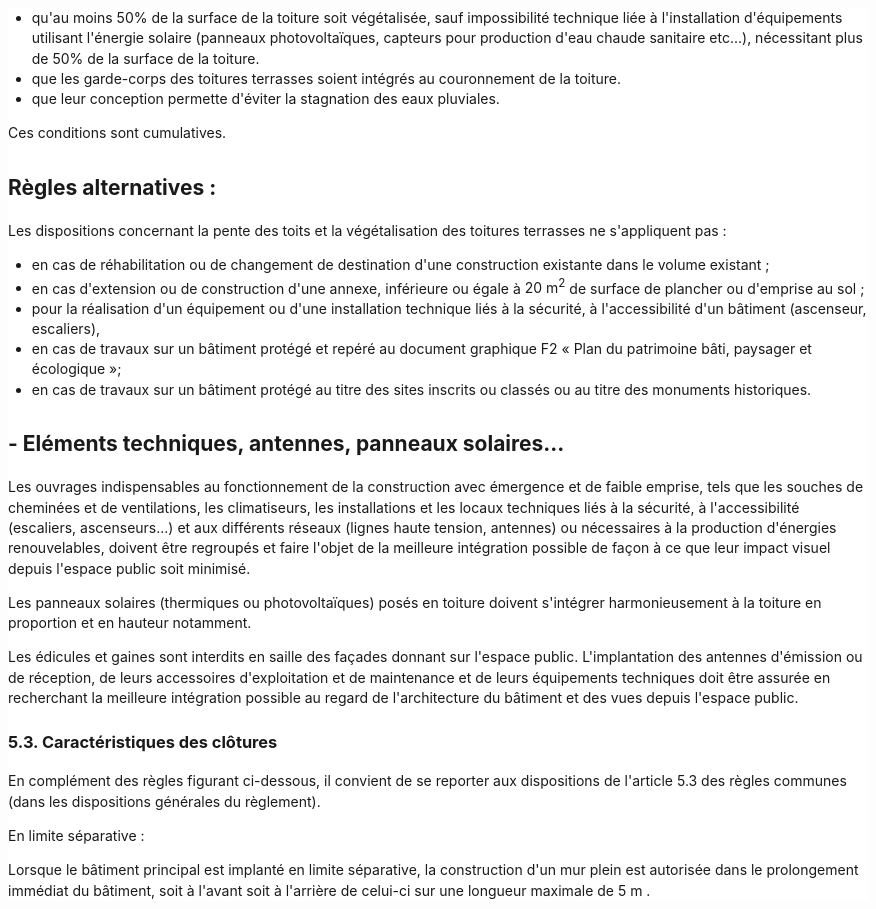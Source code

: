 - qu'au moins $50 \%$ de la surface de la toiture soit végétalisée, sauf impossibilité technique liée à l'installation d'équipements utilisant l'énergie solaire (panneaux photovoltaïques, capteurs pour production d'eau chaude sanitaire etc...), nécessitant plus de $50 \%$ de la surface de la toiture.
- que les garde-corps des toitures terrasses soient intégrés au couronnement de la toiture.
- que leur conception permette d'éviter la stagnation des eaux pluviales.

Ces conditions sont cumulatives.

## Règles alternatives :

Les dispositions concernant la pente des toits et la végétalisation des toitures terrasses ne s'appliquent pas :

- en cas de réhabilitation ou de changement de destination d'une construction existante dans le volume existant ;
- en cas d'extension ou de construction d'une annexe, inférieure ou égale à $20 \mathrm{~m}^{2}$ de surface de plancher ou d'emprise au sol ;
- pour la réalisation d'un équipement ou d'une installation technique liés à la sécurité, à l'accessibilité d'un bâtiment (ascenseur, escaliers),
- en cas de travaux sur un bâtiment protégé et repéré au document graphique F2 « Plan du patrimoine bâti, paysager et écologique »;
- en cas de travaux sur un bâtiment protégé au titre des sites inscrits ou classés ou au titre des monuments historiques.


## - Eléments techniques, antennes, panneaux solaires...

Les ouvrages indispensables au fonctionnement de la construction avec émergence et de faible emprise, tels que les souches de cheminées et de ventilations, les climatiseurs, les installations et les locaux techniques liés à la sécurité, à l'accessibilité (escaliers, ascenseurs...) et aux différents réseaux (lignes haute tension, antennes) ou nécessaires à la production d'énergies renouvelables, doivent être regroupés et faire l'objet de la meilleure intégration possible de façon à ce que leur impact visuel depuis l'espace public soit minimisé.

Les panneaux solaires (thermiques ou photovoltaïques) posés en toiture doivent s'intégrer harmonieusement à la toiture en proportion et en hauteur notamment.

Les édicules et gaines sont interdits en saille des façades donnant sur l'espace public.
L'implantation des antennes d'émission ou de réception, de leurs accessoires d'exploitation et de maintenance et de leurs équipements techniques doit être assurée en recherchant la meilleure intégration possible au regard de l'architecture du bâtiment et des vues depuis l'espace public.

### 5.3. Caractéristiques des clôtures

En complément des règles figurant ci-dessous, il convient de se reporter aux dispositions de l'article 5.3 des règles communes (dans les dispositions générales du règlement).

En limite séparative :

Lorsque le bâtiment principal est implanté en limite séparative, la construction d'un mur plein est autorisée dans le prolongement immédiat du bâtiment, soit à l'avant soit à l'arrière de celui-ci sur une longueur maximale de 5 m .
